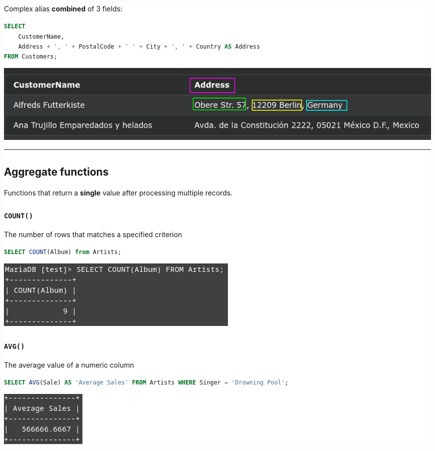 Complex alias **combined** of 3 fields: 

```sql
SELECT 
	CustomerName, 
	Address + ', ' + PostalCode + ' ' + City + ', ' + Country AS Address
FROM Customers;
```

![](img/2020-12-21-17-09-26.png)

***


## Aggregate functions

Functions that return a **single** value after processing multiple records.

### `COUNT()`

The number of rows that matches a specified criterion

```sql
SELECT COUNT(Album) from Artists;
```

![](img/2020-12-21-15-37-15.png)

### `AVG()`

The average value of a numeric column

```sql
SELECT AVG(Sale) AS 'Average Sales' FROM Artists WHERE Singer = 'Drowning Pool';
```

![](img/2020-12-21-17-36-42.png)
